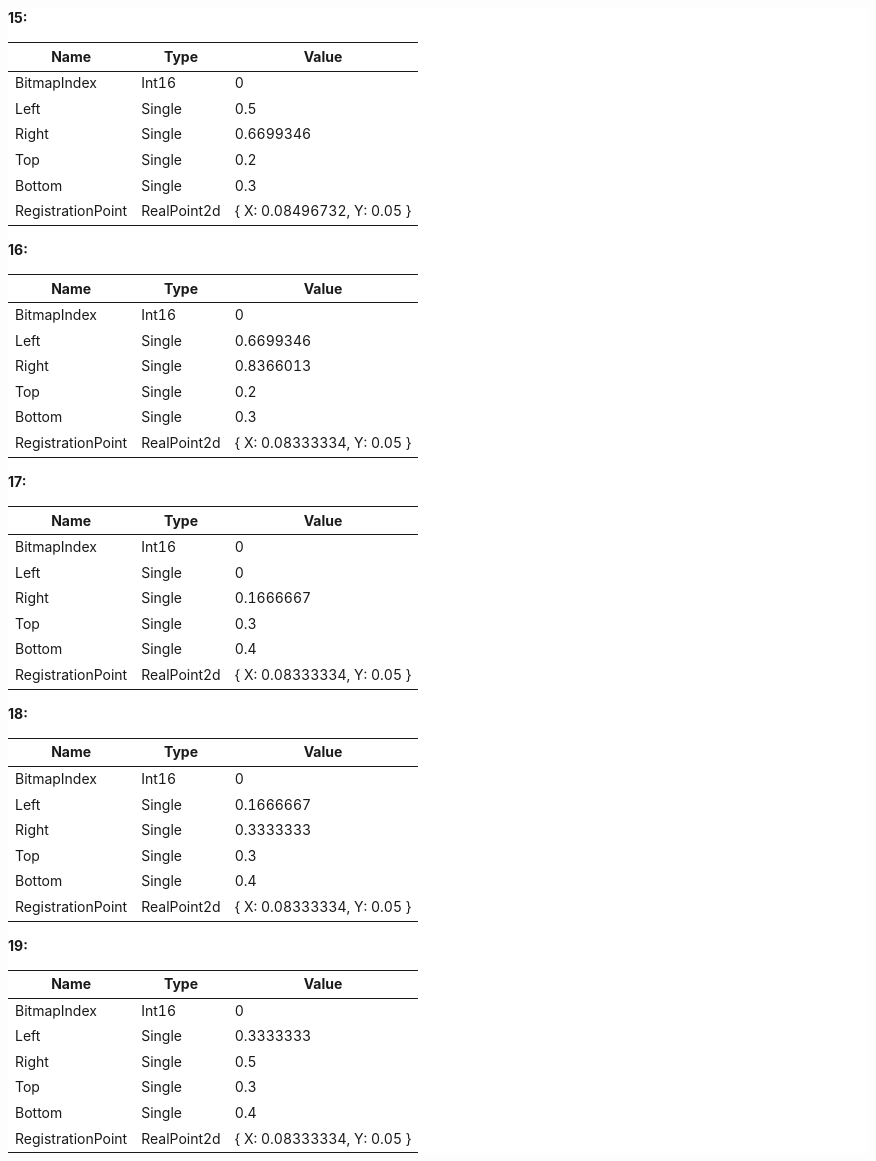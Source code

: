 
**15:**

Name	| Type	| Value
---	|---	|---	|
BitmapIndex	|Int16	|0
Left	|Single	|0.5
Right	|Single	|0.6699346
Top	|Single	|0.2
Bottom	|Single	|0.3
RegistrationPoint	|RealPoint2d	|{ X: 0.08496732, Y: 0.05 }


**16:**

Name	| Type	| Value
---	|---	|---	|
BitmapIndex	|Int16	|0
Left	|Single	|0.6699346
Right	|Single	|0.8366013
Top	|Single	|0.2
Bottom	|Single	|0.3
RegistrationPoint	|RealPoint2d	|{ X: 0.08333334, Y: 0.05 }


**17:**

Name	| Type	| Value
---	|---	|---	|
BitmapIndex	|Int16	|0
Left	|Single	|0
Right	|Single	|0.1666667
Top	|Single	|0.3
Bottom	|Single	|0.4
RegistrationPoint	|RealPoint2d	|{ X: 0.08333334, Y: 0.05 }


**18:**

Name	| Type	| Value
---	|---	|---	|
BitmapIndex	|Int16	|0
Left	|Single	|0.1666667
Right	|Single	|0.3333333
Top	|Single	|0.3
Bottom	|Single	|0.4
RegistrationPoint	|RealPoint2d	|{ X: 0.08333334, Y: 0.05 }


**19:**

Name	| Type	| Value
---	|---	|---	|
BitmapIndex	|Int16	|0
Left	|Single	|0.3333333
Right	|Single	|0.5
Top	|Single	|0.3
Bottom	|Single	|0.4
RegistrationPoint	|RealPoint2d	|{ X: 0.08333334, Y: 0.05 }

